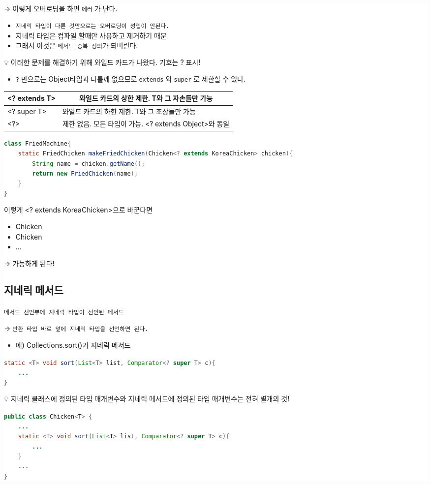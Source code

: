 → 이렇게 오버로딩을 하면 `에러` 가 난다.

- `지네릭 타입이 다른 것만으로는 오버로딩이 성립이 안된다.`
- 지네릭 타입은 컴파일 할때만 사용하고 제거하기 때문
- 그래서 이것은 `메서드 중복 정의`가 되버린다.

<aside>
💡 이러한 문제를 해결하기 위해 와일드 카드가 나왔다. 기호는 ? 표시!

</aside>

- `?` 만으로는 Object타입과 다를께 없으므로 `extends` 와 `super` 로 제한할 수 있다.

| <? extends T> | 와일드 카드의 상한 제한. T와 그 자손들만 가능 |
| --- | --- |
| <? super T> | 와일드 카드의 하한 제한. T와 그 조상들만 가능 |
| <?> | 제한 없음. 모든 타입이 가능. <? extends Object>와 동일 |

```java
class FriedMachine{
    static FriedChicken makeFriedChicken(Chicken<? extends KoreaChicken> chicken){
        String name = chicken.getName();
        return new FriedChicken(name);
    }
}
```

이렇게 <? extends KoreaChicken>으로 바꾼다면 

- Chicken<BBQ>
- Chicken<BHC>
- …

→ 가능하게 된다!

## 지네릭 메서드

`메서드 선언부에 지네릭 타입이 선언된 메서드` 

→ `반환 타입 바로 앞에 지네릭 타입을 선언하면 된다.`

- 예) Collections.sort()가 지네릭 메서드

```java
static <T> void sort(List<T> list, Comparator<? super T> c){
	...
}
```

<aside>
💡 지네릭 클래스에 정의된 타입 매개변수와 지네릭 메서드에 정의된 타입 매개변수는 전혀 별개의 것!

</aside>

```java
public class Chicken<T> {
	...
	static <T> void sort(List<T> list, Comparator<? super T> c){
		...
	}
	...
}
```
